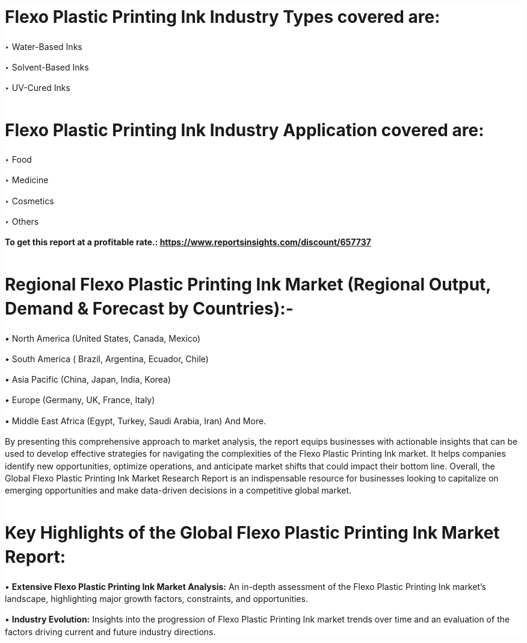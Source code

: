 </table>

# <strong>Flexo Plastic Printing Ink Industry Types covered are:</strong>

‣ Water-Based Inks

‣ Solvent-Based Inks

‣ UV-Cured Inks

# <strong>Flexo Plastic Printing Ink Industry Application covered are:</strong>

‣ Food

‣ Medicine

‣ Cosmetics

‣ Others

<strong>To get this report at a profitable rate.: <a href=https://www.reportsinsights.com/discount/657737>https://www.reportsinsights.com/discount/657737</a></strong></font>

# <strong>Regional Flexo Plastic Printing Ink Market (Regional Output, Demand &amp; Forecast by Countries):-</strong>

• North America (United States, Canada, Mexico)

• South America ( Brazil, Argentina, Ecuador, Chile)

• Asia Pacific (China, Japan, India, Korea)

• Europe (Germany, UK, France, Italy)

• Middle East Africa (Egypt, Turkey, Saudi Arabia, Iran) And More.

By presenting this comprehensive approach to market analysis, the report equips businesses with actionable insights that can be used to develop effective strategies for navigating the complexities of the Flexo Plastic Printing Ink market. It helps companies identify new opportunities, optimize operations, and anticipate market shifts that could impact their bottom line. Overall, the Global Flexo Plastic Printing Ink Market Research Report is an indispensable resource for businesses looking to capitalize on emerging opportunities and make data-driven decisions in a competitive global market.

# <strong>Key Highlights of the Global Flexo Plastic Printing Ink Market Report:</strong>

• <strong>Extensive Flexo Plastic Printing Ink Market Analysis:</strong> An in-depth assessment of the Flexo Plastic Printing Ink market’s landscape, highlighting major growth factors, constraints, and opportunities.

• <strong>Industry Evolution:</strong> Insights into the progression of Flexo Plastic Printing Ink market trends over time and an evaluation of the factors driving current and future industry directions.
